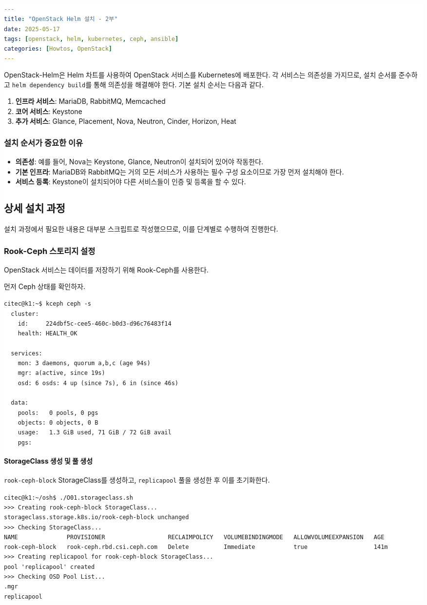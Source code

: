 ```yaml
---
title: "OpenStack Helm 설치 - 2부"
date: 2025-05-17
tags: [openstack, helm, kubernetes, ceph, ansible]
categories: [Howtos, OpenStack]
---
```



OpenStack-Helm은 Helm 차트를 사용하여 OpenStack 서비스를 Kubernetes에 배포한다. 각 서비스는 의존성을 가지므로, 설치 순서를 준수하고 `helm dependency build`를 통해 의존성을 해결해야 한다. 기본 설치 순서는 다음과 같다.

1. **인프라 서비스**: MariaDB, RabbitMQ, Memcached
2. **코어 서비스**: Keystone
3. **추가 서비스**: Glance, Placement, Nova, Neutron, Cinder, Horizon, Heat

### 설치 순서가 중요한 이유

- **의존성**: 예를 들어, Nova는 Keystone, Glance, Neutron이 설치되어 있어야 작동한다.
- **기본 인프라**: MariaDB와 RabbitMQ는 거의 모든 서비스가 사용하는 필수 구성 요소이므로 가장 먼저 설치해야 한다.
- **서비스 등록**: Keystone이 설치되어야 다른 서비스들이 인증 및 등록을 할 수 있다.

## 상세 설치 과정

설치 과정에서 필요한 내용은 대부분 스크립트로 작성했으므로, 이를 단계별로 수행하여 진행한다.

### Rook-Ceph 스토리지 설정
OpenStack 서비스는 데이터를 저장하기 위해 Rook-Ceph를 사용한다.

먼저 Ceph 상태를 확인하자.
```
citec@k1:~$ kceph ceph -s
  cluster:
    id:     224dbf5c-cee5-460c-b0d3-d96c76483f14
    health: HEALTH_OK

  services:
    mon: 3 daemons, quorum a,b,c (age 94s)
    mgr: a(active, since 19s)
    osd: 6 osds: 4 up (since 7s), 6 in (since 46s)

  data:
    pools:   0 pools, 0 pgs
    objects: 0 objects, 0 B
    usage:   1.3 GiB used, 71 GiB / 72 GiB avail
    pgs:
```

#### StorageClass 생성 및 풀 생성
`rook-ceph-block` StorageClass를 생성하고, `replicapool` 풀을 생성한 후 이를 초기화한다.

```
citec@k1:~/osh$ ./O01.storageclass.sh
>>> Creating rook-ceph-block StorageClass...
storageclass.storage.k8s.io/rook-ceph-block unchanged
>>> Checking StorageClass...
NAME              PROVISIONER                  RECLAIMPOLICY   VOLUMEBINDINGMODE   ALLOWVOLUMEEXPANSION   AGE
rook-ceph-block   rook-ceph.rbd.csi.ceph.com   Delete          Immediate           true                   141m
>>> Creating replicapool for rook-ceph-block StorageClass...
pool 'replicapool' created
>>> Checking OSD Pool List...
.mgr
replicapool
```